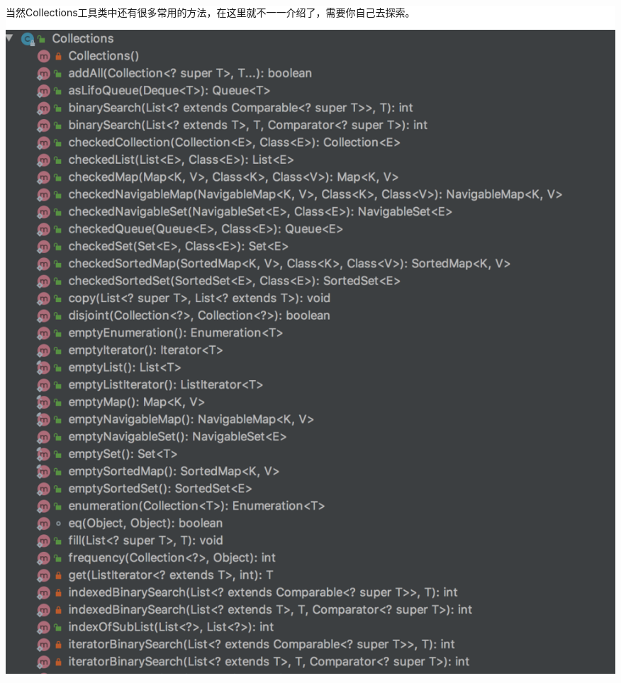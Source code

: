 当然Collections工具类中还有很多常用的方法，在这里就不一一介绍了，需要你自己去探索。

![](/assets/images/2022/java/collections-method.jpg)
